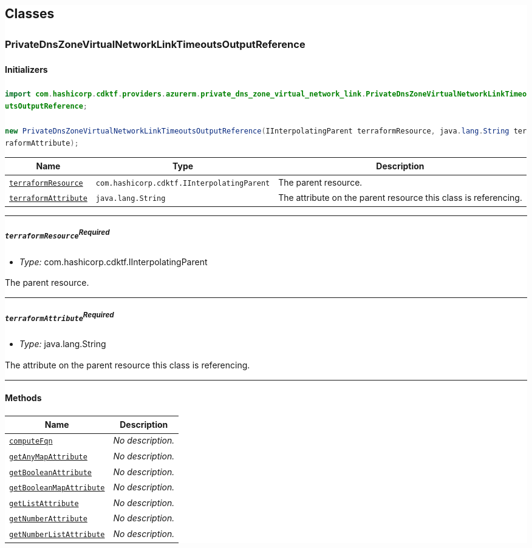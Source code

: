
## Classes <a name="Classes" id="Classes"></a>

### PrivateDnsZoneVirtualNetworkLinkTimeoutsOutputReference <a name="PrivateDnsZoneVirtualNetworkLinkTimeoutsOutputReference" id="@cdktf/provider-azurerm.privateDnsZoneVirtualNetworkLink.PrivateDnsZoneVirtualNetworkLinkTimeoutsOutputReference"></a>

#### Initializers <a name="Initializers" id="@cdktf/provider-azurerm.privateDnsZoneVirtualNetworkLink.PrivateDnsZoneVirtualNetworkLinkTimeoutsOutputReference.Initializer"></a>

```java
import com.hashicorp.cdktf.providers.azurerm.private_dns_zone_virtual_network_link.PrivateDnsZoneVirtualNetworkLinkTimeoutsOutputReference;

new PrivateDnsZoneVirtualNetworkLinkTimeoutsOutputReference(IInterpolatingParent terraformResource, java.lang.String terraformAttribute);
```

| **Name** | **Type** | **Description** |
| --- | --- | --- |
| <code><a href="#@cdktf/provider-azurerm.privateDnsZoneVirtualNetworkLink.PrivateDnsZoneVirtualNetworkLinkTimeoutsOutputReference.Initializer.parameter.terraformResource">terraformResource</a></code> | <code>com.hashicorp.cdktf.IInterpolatingParent</code> | The parent resource. |
| <code><a href="#@cdktf/provider-azurerm.privateDnsZoneVirtualNetworkLink.PrivateDnsZoneVirtualNetworkLinkTimeoutsOutputReference.Initializer.parameter.terraformAttribute">terraformAttribute</a></code> | <code>java.lang.String</code> | The attribute on the parent resource this class is referencing. |

---

##### `terraformResource`<sup>Required</sup> <a name="terraformResource" id="@cdktf/provider-azurerm.privateDnsZoneVirtualNetworkLink.PrivateDnsZoneVirtualNetworkLinkTimeoutsOutputReference.Initializer.parameter.terraformResource"></a>

- *Type:* com.hashicorp.cdktf.IInterpolatingParent

The parent resource.

---

##### `terraformAttribute`<sup>Required</sup> <a name="terraformAttribute" id="@cdktf/provider-azurerm.privateDnsZoneVirtualNetworkLink.PrivateDnsZoneVirtualNetworkLinkTimeoutsOutputReference.Initializer.parameter.terraformAttribute"></a>

- *Type:* java.lang.String

The attribute on the parent resource this class is referencing.

---

#### Methods <a name="Methods" id="Methods"></a>

| **Name** | **Description** |
| --- | --- |
| <code><a href="#@cdktf/provider-azurerm.privateDnsZoneVirtualNetworkLink.PrivateDnsZoneVirtualNetworkLinkTimeoutsOutputReference.computeFqn">computeFqn</a></code> | *No description.* |
| <code><a href="#@cdktf/provider-azurerm.privateDnsZoneVirtualNetworkLink.PrivateDnsZoneVirtualNetworkLinkTimeoutsOutputReference.getAnyMapAttribute">getAnyMapAttribute</a></code> | *No description.* |
| <code><a href="#@cdktf/provider-azurerm.privateDnsZoneVirtualNetworkLink.PrivateDnsZoneVirtualNetworkLinkTimeoutsOutputReference.getBooleanAttribute">getBooleanAttribute</a></code> | *No description.* |
| <code><a href="#@cdktf/provider-azurerm.privateDnsZoneVirtualNetworkLink.PrivateDnsZoneVirtualNetworkLinkTimeoutsOutputReference.getBooleanMapAttribute">getBooleanMapAttribute</a></code> | *No description.* |
| <code><a href="#@cdktf/provider-azurerm.privateDnsZoneVirtualNetworkLink.PrivateDnsZoneVirtualNetworkLinkTimeoutsOutputReference.getListAttribute">getListAttribute</a></code> | *No description.* |
| <code><a href="#@cdktf/provider-azurerm.privateDnsZoneVirtualNetworkLink.PrivateDnsZoneVirtualNetworkLinkTimeoutsOutputReference.getNumberAttribute">getNumberAttribute</a></code> | *No description.* |
| <code><a href="#@cdktf/provider-azurerm.privateDnsZoneVirtualNetworkLink.PrivateDnsZoneVirtualNetworkLinkTimeoutsOutputReference.getNumberListAttribute">getNumberListAttribute</a></code> | *No description.* |